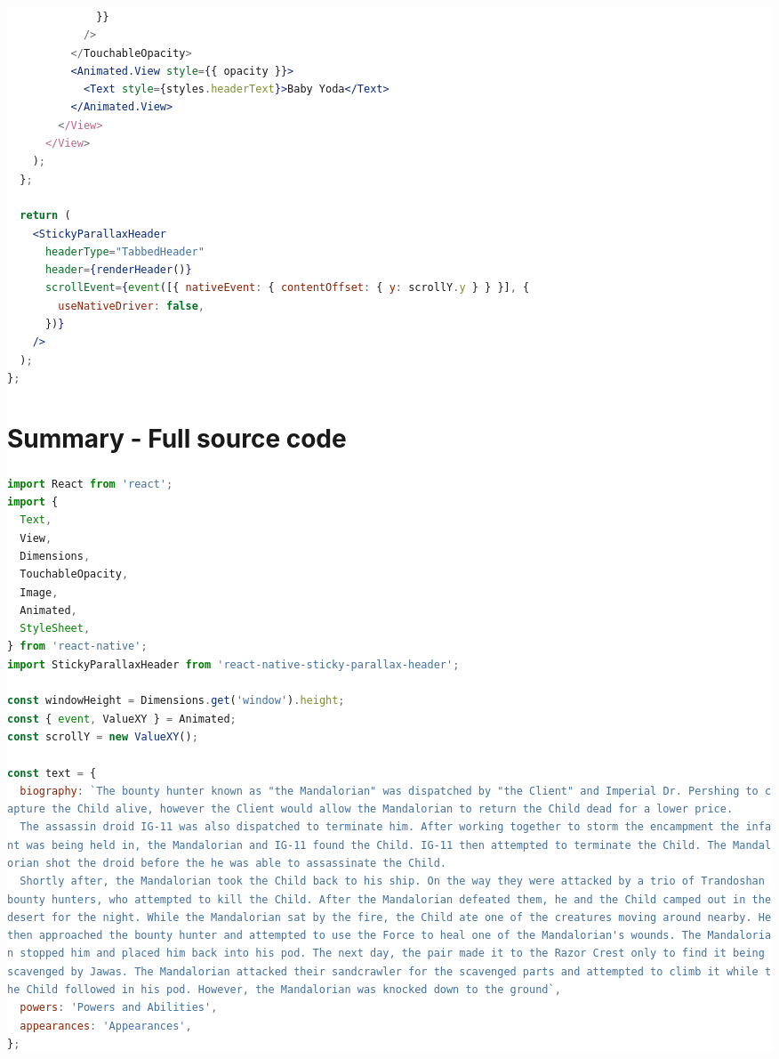 ```jsx
              }}
            />
          </TouchableOpacity>
          <Animated.View style={{ opacity }}>
            <Text style={styles.headerText}>Baby Yoda</Text>
          </Animated.View>
        </View>
      </View>
    );
  };

  return (
    <StickyParallaxHeader
      headerType="TabbedHeader"
      header={renderHeader()}
      scrollEvent={event([{ nativeEvent: { contentOffset: { y: scrollY.y } } }], {
        useNativeDriver: false,
      })}
    />
  );
};
```

# Summary - Full source code

```jsx
import React from 'react';
import {
  Text,
  View,
  Dimensions,
  TouchableOpacity,
  Image,
  Animated,
  StyleSheet,
} from 'react-native';
import StickyParallaxHeader from 'react-native-sticky-parallax-header';

const windowHeight = Dimensions.get('window').height;
const { event, ValueXY } = Animated;
const scrollY = new ValueXY();

const text = {
  biography: `The bounty hunter known as "the Mandalorian" was dispatched by "the Client" and Imperial Dr. Pershing to capture the Child alive, however the Client would allow the Mandalorian to return the Child dead for a lower price.
  The assassin droid IG-11 was also dispatched to terminate him. After working together to storm the encampment the infant was being held in, the Mandalorian and IG-11 found the Child. IG-11 then attempted to terminate the Child. The Mandalorian shot the droid before the he was able to assassinate the Child.
  Shortly after, the Mandalorian took the Child back to his ship. On the way they were attacked by a trio of Trandoshan bounty hunters, who attempted to kill the Child. After the Mandalorian defeated them, he and the Child camped out in the desert for the night. While the Mandalorian sat by the fire, the Child ate one of the creatures moving around nearby. He then approached the bounty hunter and attempted to use the Force to heal one of the Mandalorian's wounds. The Mandalorian stopped him and placed him back into his pod. The next day, the pair made it to the Razor Crest only to find it being scavenged by Jawas. The Mandalorian attacked their sandcrawler for the scavenged parts and attempted to climb it while the Child followed in his pod. However, the Mandalorian was knocked down to the ground`,
  powers: 'Powers and Abilities',
  appearances: 'Appearances',
};
```